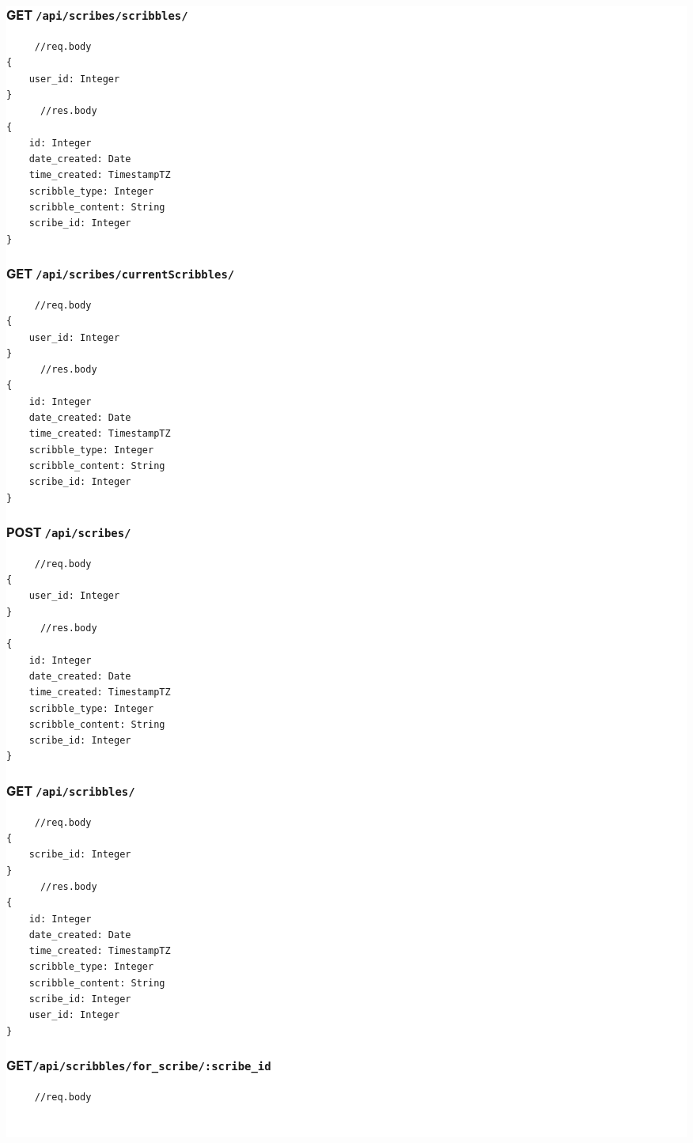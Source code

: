 <h3 id="get-apiscribesscribbles">GET <code>/api/scribes/scribbles/</code></h3>
<pre><code>     //req.body
{ 
    user_id: Integer
}
      //res.body
{
	id: Integer
    date_created: Date
    time_created: TimestampTZ
    scribble_type: Integer
    scribble_content: String
    scribe_id: Integer
}	
</code></pre>
<h3 id="get-apiscribescurrentscribbles">GET <code>/api/scribes/currentScribbles/</code></h3>
<pre><code>     //req.body
{ 
    user_id: Integer
}
      //res.body
{
	id: Integer
    date_created: Date
    time_created: TimestampTZ
    scribble_type: Integer
    scribble_content: String
    scribe_id: Integer
}
</code></pre>
<h3 id="post-apiscribes">POST <code>/api/scribes/</code></h3>
<pre><code>     //req.body
{ 
    user_id: Integer
}
      //res.body
{
	id: Integer
    date_created: Date
    time_created: TimestampTZ
    scribble_type: Integer
    scribble_content: String
    scribe_id: Integer
}
</code></pre>
<h3 id="get-apiscribbles">GET <code>/api/scribbles/</code></h3>
<pre><code>     //req.body
{ 
    scribe_id: Integer
}
      //res.body
{
	id: Integer
    date_created: Date
    time_created: TimestampTZ
    scribble_type: Integer
    scribble_content: String
    scribe_id: Integer
    user_id: Integer
}
</code></pre>
<h3 id="getapiscribblesfor_scribescribe_id">GET<code>/api/scribbles/for_scribe/:scribe_id</code></h3>
<pre><code>     //req.body